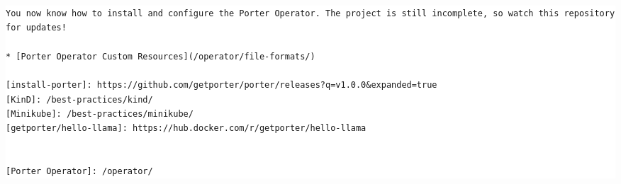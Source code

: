    ```
You now know how to install and configure the Porter Operator. The project is still incomplete, so watch this repository for updates!

* [Porter Operator Custom Resources](/operator/file-formats/)

[install-porter]: https://github.com/getporter/porter/releases?q=v1.0.0&expanded=true
[KinD]: /best-practices/kind/
[Minikube]: /best-practices/minikube/
[getporter/hello-llama]: https://hub.docker.com/r/getporter/hello-llama


[Porter Operator]: /operator/